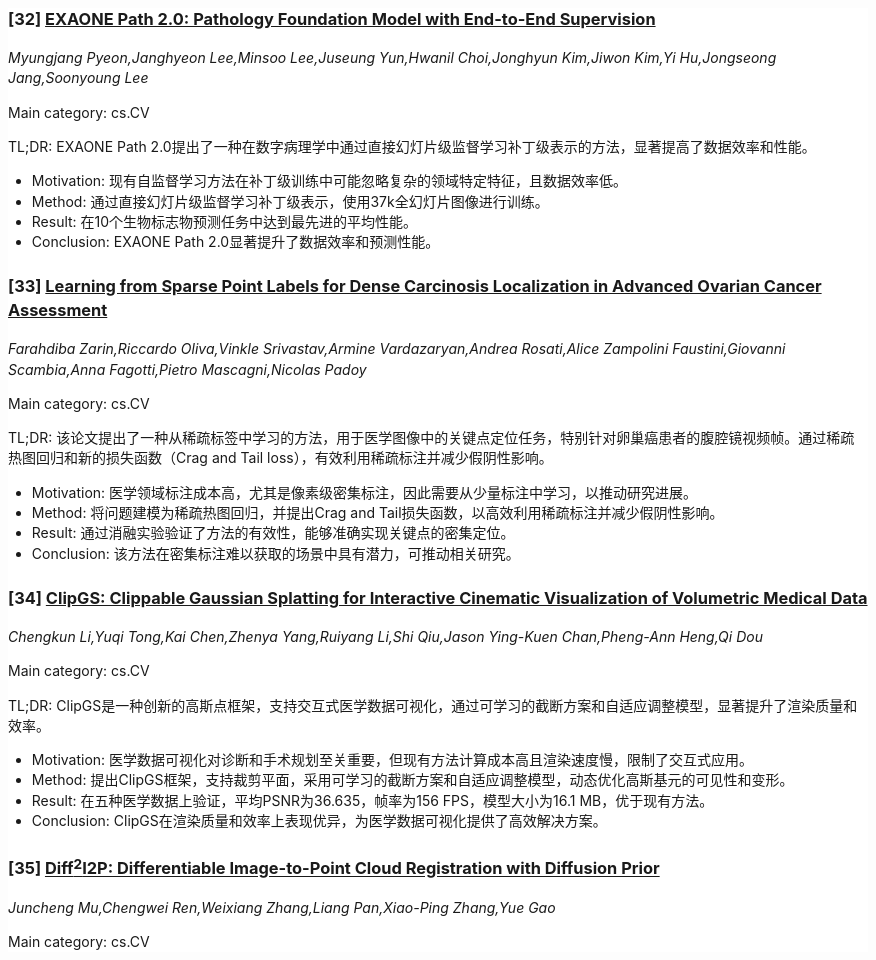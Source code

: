 
### [32] [EXAONE Path 2.0: Pathology Foundation Model with End-to-End Supervision](https://arxiv.org/abs/2507.06639)
*Myungjang Pyeon,Janghyeon Lee,Minsoo Lee,Juseung Yun,Hwanil Choi,Jonghyun Kim,Jiwon Kim,Yi Hu,Jongseong Jang,Soonyoung Lee*

Main category: cs.CV

TL;DR: EXAONE Path 2.0提出了一种在数字病理学中通过直接幻灯片级监督学习补丁级表示的方法，显著提高了数据效率和性能。

- Motivation: 现有自监督学习方法在补丁级训练中可能忽略复杂的领域特定特征，且数据效率低。
- Method: 通过直接幻灯片级监督学习补丁级表示，使用37k全幻灯片图像进行训练。
- Result: 在10个生物标志物预测任务中达到最先进的平均性能。
- Conclusion: EXAONE Path 2.0显著提升了数据效率和预测性能。


### [33] [Learning from Sparse Point Labels for Dense Carcinosis Localization in Advanced Ovarian Cancer Assessment](https://arxiv.org/abs/2507.06643)
*Farahdiba Zarin,Riccardo Oliva,Vinkle Srivastav,Armine Vardazaryan,Andrea Rosati,Alice Zampolini Faustini,Giovanni Scambia,Anna Fagotti,Pietro Mascagni,Nicolas Padoy*

Main category: cs.CV

TL;DR: 该论文提出了一种从稀疏标签中学习的方法，用于医学图像中的关键点定位任务，特别针对卵巢癌患者的腹腔镜视频帧。通过稀疏热图回归和新的损失函数（Crag and Tail loss），有效利用稀疏标注并减少假阴性影响。

- Motivation: 医学领域标注成本高，尤其是像素级密集标注，因此需要从少量标注中学习，以推动研究进展。
- Method: 将问题建模为稀疏热图回归，并提出Crag and Tail损失函数，以高效利用稀疏标注并减少假阴性影响。
- Result: 通过消融实验验证了方法的有效性，能够准确实现关键点的密集定位。
- Conclusion: 该方法在密集标注难以获取的场景中具有潜力，可推动相关研究。


### [34] [ClipGS: Clippable Gaussian Splatting for Interactive Cinematic Visualization of Volumetric Medical Data](https://arxiv.org/abs/2507.06647)
*Chengkun Li,Yuqi Tong,Kai Chen,Zhenya Yang,Ruiyang Li,Shi Qiu,Jason Ying-Kuen Chan,Pheng-Ann Heng,Qi Dou*

Main category: cs.CV

TL;DR: ClipGS是一种创新的高斯点框架，支持交互式医学数据可视化，通过可学习的截断方案和自适应调整模型，显著提升了渲染质量和效率。

- Motivation: 医学数据可视化对诊断和手术规划至关重要，但现有方法计算成本高且渲染速度慢，限制了交互式应用。
- Method: 提出ClipGS框架，支持裁剪平面，采用可学习的截断方案和自适应调整模型，动态优化高斯基元的可见性和变形。
- Result: 在五种医学数据上验证，平均PSNR为36.635，帧率为156 FPS，模型大小为16.1 MB，优于现有方法。
- Conclusion: ClipGS在渲染质量和效率上表现优异，为医学数据可视化提供了高效解决方案。


### [35] [Diff$^2$I2P: Differentiable Image-to-Point Cloud Registration with Diffusion Prior](https://arxiv.org/abs/2507.06651)
*Juncheng Mu,Chengwei Ren,Weixiang Zhang,Liang Pan,Xiao-Ping Zhang,Yue Gao*

Main category: cs.CV
